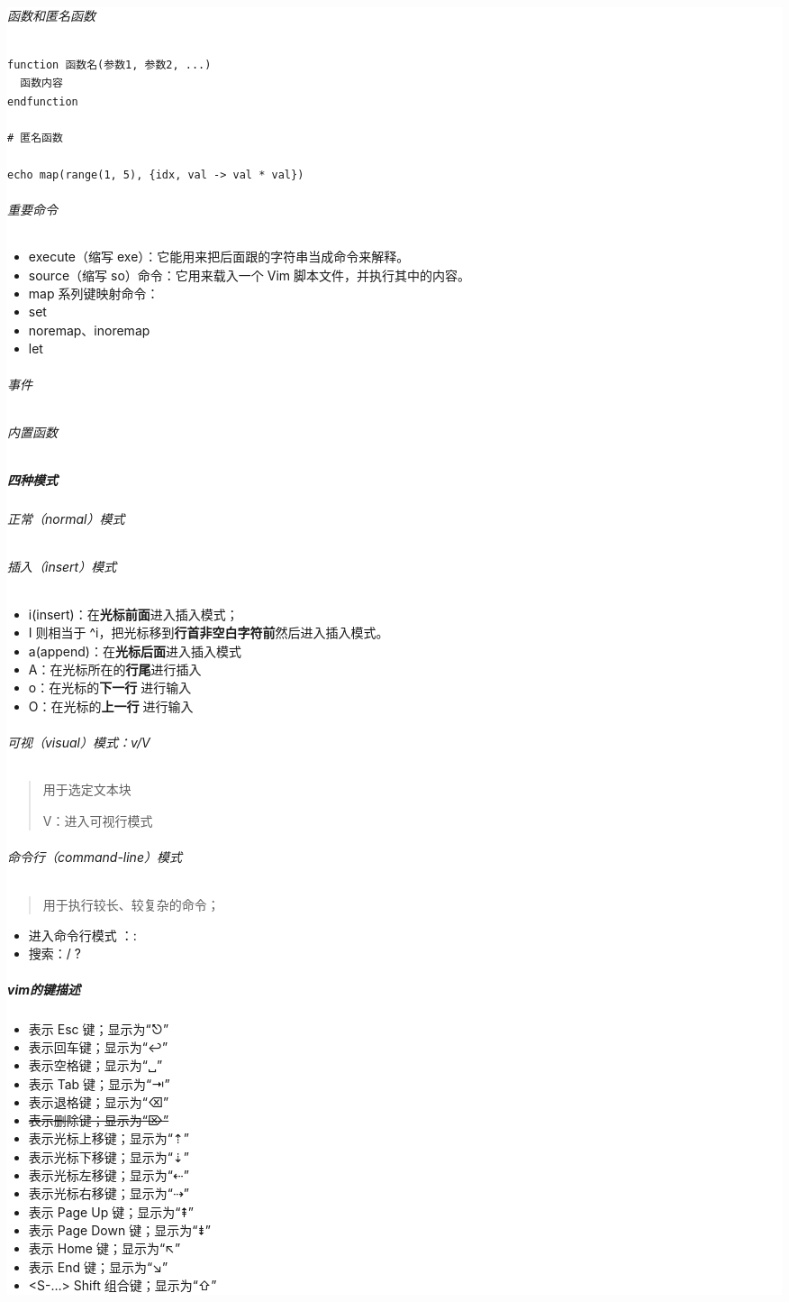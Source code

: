 ###### 函数和匿名函数

```
function 函数名(参数1, 参数2, ...)
  函数内容
endfunction

# 匿名函数

echo map(range(1, 5), {idx, val -> val * val})
```

###### 重要命令

- execute（缩写 exe）：它能用来把后面跟的字符串当成命令来解释。
- source（缩写 so）命令：它用来载入一个 Vim 脚本文件，并执行其中的内容。
- map 系列键映射命令：
- set
- noremap、inoremap
- let

###### 事件

###### 内置函数



##### 四种模式

###### 正常（normal）模式

###### 插入（insert）模式

- i(insert)：在**光标前面**进入插入模式；
- I 则相当于 ^i，把光标移到**行首非空白字符前**然后进入插入模式。
- a(append)：在**光标后面**进入插入模式
- A：在光标所在的**行尾**进行插入
- o：在光标的**下一行** 进行输入
- O：在光标的**上一行** 进行输入

###### 可视（visual）模式：v/V

> 用于选定文本块
>
> V：进入可视行模式

###### 命令行（command-line）模式

> 用于执行较长、较复杂的命令；

- 进入命令行模式 ：:
- 搜索：/ ?

##### vim的键描述

- <Esc>表示 Esc 键；显示为“⎋”
- <CR>表示回车键；显示为“↩”
- <Space>表示空格键；显示为“␣”
- <Tap>表示 Tab 键；显示为“⇥”
- <BS>表示退格键；显示为“⌫”
- <Del>表示删除键；显示为“⌦”
- <Up>表示光标上移键；显示为“⇡”
- <Down>表示光标下移键；显示为“⇣”
- <Left> 表示光标左移键；显示为“⇠”
- <Right> 表示光标右移键；显示为“⇢”
- <PageUp> 表示 Page Up 键；显示为“⇞”
- <PageDown> 表示 Page Down 键；显示为“⇟”
- <Home> 表示 Home 键；显示为“↖”
- <End> 表示 End 键；显示为“↘”
- <S-…> Shift 组合键；显示为“⇧”